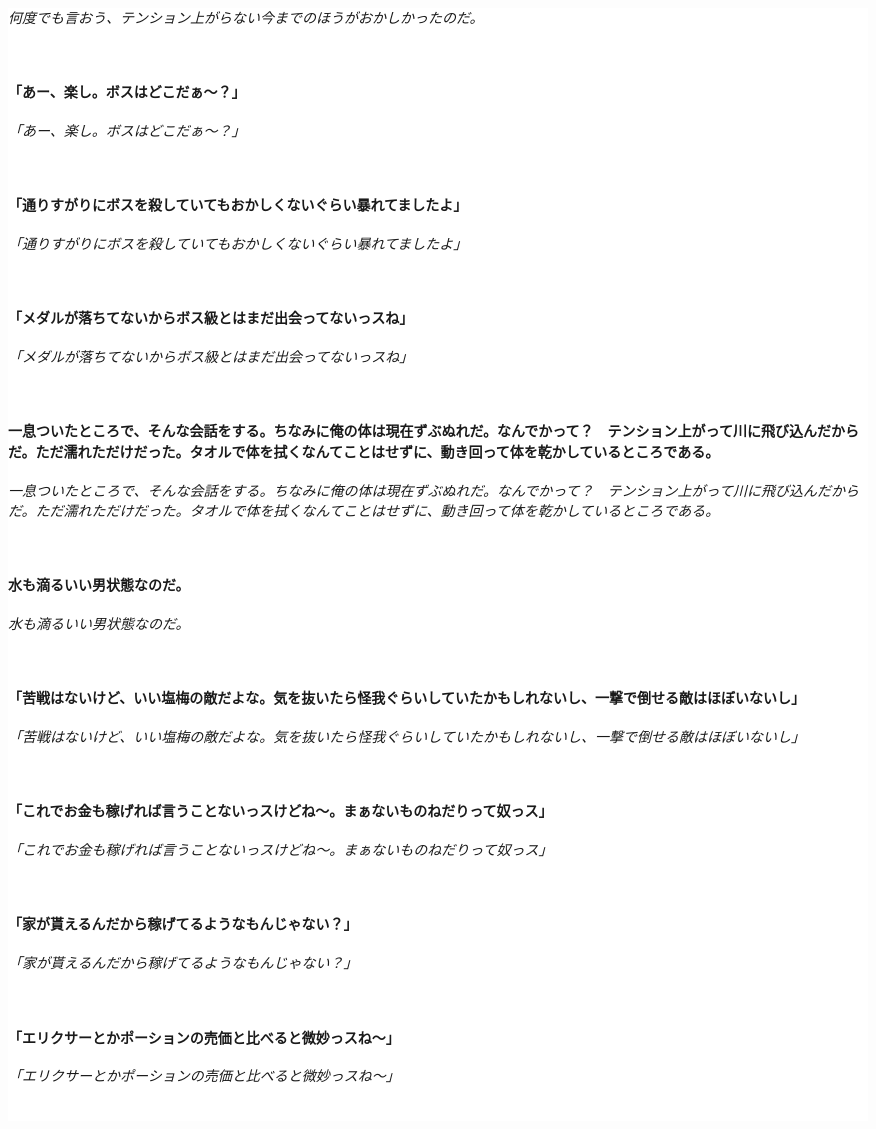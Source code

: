 *何度でも言おう、テンション上がらない今までのほうがおかしかったのだ。*

&nbsp;

#### 「あー、楽し。ボスはどこだぁ～？」

*「あー、楽し。ボスはどこだぁ～？」*

&nbsp;

#### 「通りすがりにボスを殺していてもおかしくないぐらい暴れてましたよ」

*「通りすがりにボスを殺していてもおかしくないぐらい暴れてましたよ」*

&nbsp;

#### 「メダルが落ちてないからボス級とはまだ出会ってないっスね」

*「メダルが落ちてないからボス級とはまだ出会ってないっスね」*

&nbsp;

#### 一息ついたところで、そんな会話をする。ちなみに俺の体は現在ずぶぬれだ。なんでかって？　テンション上がって川に飛び込んだからだ。ただ濡れただけだった。タオルで体を拭くなんてことはせずに、動き回って体を乾かしているところである。

*一息ついたところで、そんな会話をする。ちなみに俺の体は現在ずぶぬれだ。なんでかって？　テンション上がって川に飛び込んだからだ。ただ濡れただけだった。タオルで体を拭くなんてことはせずに、動き回って体を乾かしているところである。*

&nbsp;

#### 水も滴るいい男状態なのだ。

*水も滴るいい男状態なのだ。*

&nbsp;

#### 「苦戦はないけど、いい塩梅の敵だよな。気を抜いたら怪我ぐらいしていたかもしれないし、一撃で倒せる敵はほぼいないし」

*「苦戦はないけど、いい塩梅の敵だよな。気を抜いたら怪我ぐらいしていたかもしれないし、一撃で倒せる敵はほぼいないし」*

&nbsp;

#### 「これでお金も稼げれば言うことないっスけどね～。まぁないものねだりって奴っス」

*「これでお金も稼げれば言うことないっスけどね～。まぁないものねだりって奴っス」*

&nbsp;

#### 「家が貰えるんだから稼げてるようなもんじゃない？」

*「家が貰えるんだから稼げてるようなもんじゃない？」*

&nbsp;

#### 「エリクサーとかポーションの売価と比べると微妙っスね～」

*「エリクサーとかポーションの売価と比べると微妙っスね～」*

&nbsp;
